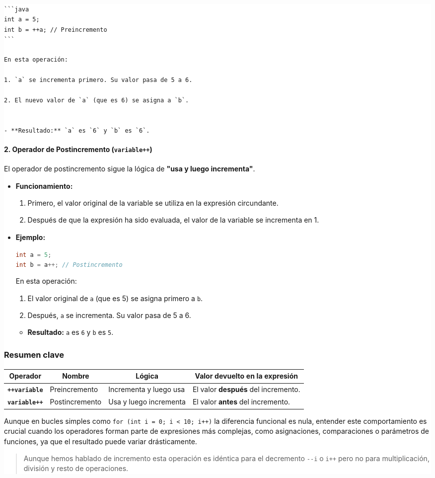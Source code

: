     ```java
    int a = 5;
    int b = ++a; // Preincremento
    ```
    
    En esta operación:
    
    1. `a` se incrementa primero. Su valor pasa de 5 a 6.
        
    2. El nuevo valor de `a` (que es 6) se asigna a `b`.
        
    
    - **Resultado:** `a` es `6` y `b` es `6`.
        

#### 2. Operador de Postincremento (`variable++`)

El operador de postincremento sigue la lógica de **"usa y luego incrementa"**.

- **Funcionamiento:**
    
    1. Primero, el valor original de la variable se utiliza en la expresión circundante.
        
    2. Después de que la expresión ha sido evaluada, el valor de la variable se incrementa en 1.
        
- **Ejemplo:**
    
    
    ```java
    int a = 5;
    int b = a++; // Postincremento
    ```
    
    En esta operación:
    
    1. El valor original de `a` (que es 5) se asigna primero a `b`.
        
    2. Después, `a` se incrementa. Su valor pasa de 5 a 6.
        
    
    - **Resultado:** `a` es `6` y `b` es `5`.
        

### Resumen clave

|Operador|Nombre|Lógica|Valor devuelto en la expresión|
|---|---|---|---|
|**`++variable`**|Preincremento|Incrementa y luego usa|El valor **después** del incremento.|
|**`variable++`**|Postincremento|Usa y luego incrementa|El valor **antes** del incremento.|


Aunque en bucles simples como `for (int i = 0; i < 10; i++)` la diferencia funcional es nula, entender este comportamiento es crucial cuando los operadores forman parte de expresiones más complejas, como asignaciones, comparaciones o parámetros de funciones, ya que el resultado puede variar drásticamente.

> Aunque hemos hablado de incremento esta operación es idéntica para el decremento `--i` o `i++` pero no para multiplicación, división y resto de operaciones.
